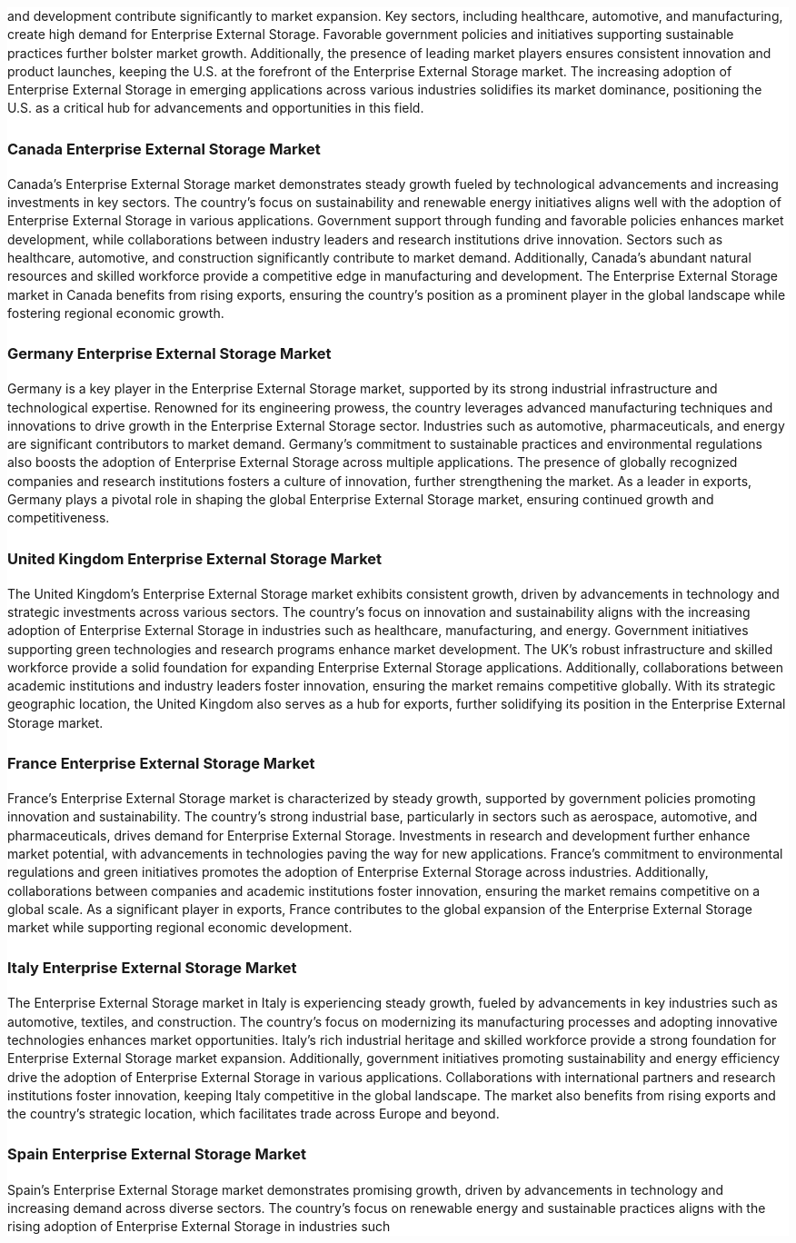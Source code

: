 and development contribute significantly to market expansion. Key sectors, including healthcare, automotive, and manufacturing, create high demand for Enterprise External Storage. Favorable government policies and initiatives supporting sustainable practices further bolster market growth. Additionally, the presence of leading market players ensures consistent innovation and product launches, keeping the U.S. at the forefront of the Enterprise External Storage market. The increasing adoption of Enterprise External Storage in emerging applications across various industries solidifies its market dominance, positioning the U.S. as a critical hub for advancements and opportunities in this field.</p><h3>Canada Enterprise External Storage Market</h3><p>Canada&rsquo;s Enterprise External Storage market demonstrates steady growth fueled by technological advancements and increasing investments in key sectors. The country&rsquo;s focus on sustainability and renewable energy initiatives aligns well with the adoption of Enterprise External Storage in various applications. Government support through funding and favorable policies enhances market development, while collaborations between industry leaders and research institutions drive innovation. Sectors such as healthcare, automotive, and construction significantly contribute to market demand. Additionally, Canada&rsquo;s abundant natural resources and skilled workforce provide a competitive edge in manufacturing and development. The Enterprise External Storage market in Canada benefits from rising exports, ensuring the country&rsquo;s position as a prominent player in the global landscape while fostering regional economic growth.</p><h3>Germany Enterprise External Storage Market</h3><p>Germany is a key player in the Enterprise External Storage market, supported by its strong industrial infrastructure and technological expertise. Renowned for its engineering prowess, the country leverages advanced manufacturing techniques and innovations to drive growth in the Enterprise External Storage sector. Industries such as automotive, pharmaceuticals, and energy are significant contributors to market demand. Germany&rsquo;s commitment to sustainable practices and environmental regulations also boosts the adoption of Enterprise External Storage across multiple applications. The presence of globally recognized companies and research institutions fosters a culture of innovation, further strengthening the market. As a leader in exports, Germany plays a pivotal role in shaping the global Enterprise External Storage market, ensuring continued growth and competitiveness.</p><h3>United Kingdom Enterprise External Storage Market</h3><p>The United Kingdom&rsquo;s Enterprise External Storage market exhibits consistent growth, driven by advancements in technology and strategic investments across various sectors. The country&rsquo;s focus on innovation and sustainability aligns with the increasing adoption of Enterprise External Storage in industries such as healthcare, manufacturing, and energy. Government initiatives supporting green technologies and research programs enhance market development. The UK&rsquo;s robust infrastructure and skilled workforce provide a solid foundation for expanding Enterprise External Storage applications. Additionally, collaborations between academic institutions and industry leaders foster innovation, ensuring the market remains competitive globally. With its strategic geographic location, the United Kingdom also serves as a hub for exports, further solidifying its position in the Enterprise External Storage market.</p><h3>France Enterprise External Storage Market</h3><p>France&rsquo;s Enterprise External Storage market is characterized by steady growth, supported by government policies promoting innovation and sustainability. The country&rsquo;s strong industrial base, particularly in sectors such as aerospace, automotive, and pharmaceuticals, drives demand for Enterprise External Storage. Investments in research and development further enhance market potential, with advancements in technologies paving the way for new applications. France&rsquo;s commitment to environmental regulations and green initiatives promotes the adoption of Enterprise External Storage across industries. Additionally, collaborations between companies and academic institutions foster innovation, ensuring the market remains competitive on a global scale. As a significant player in exports, France contributes to the global expansion of the Enterprise External Storage market while supporting regional economic development.</p><h3>Italy Enterprise External Storage Market</h3><p>The Enterprise External Storage market in Italy is experiencing steady growth, fueled by advancements in key industries such as automotive, textiles, and construction. The country&rsquo;s focus on modernizing its manufacturing processes and adopting innovative technologies enhances market opportunities. Italy&rsquo;s rich industrial heritage and skilled workforce provide a strong foundation for Enterprise External Storage market expansion. Additionally, government initiatives promoting sustainability and energy efficiency drive the adoption of Enterprise External Storage in various applications. Collaborations with international partners and research institutions foster innovation, keeping Italy competitive in the global landscape. The market also benefits from rising exports and the country&rsquo;s strategic location, which facilitates trade across Europe and beyond.</p><h3>Spain Enterprise External Storage Market</h3><p>Spain&rsquo;s Enterprise External Storage market demonstrates promising growth, driven by advancements in technology and increasing demand across diverse sectors. The country&rsquo;s focus on renewable energy and sustainable practices aligns with the rising adoption of Enterprise External Storage in industries such